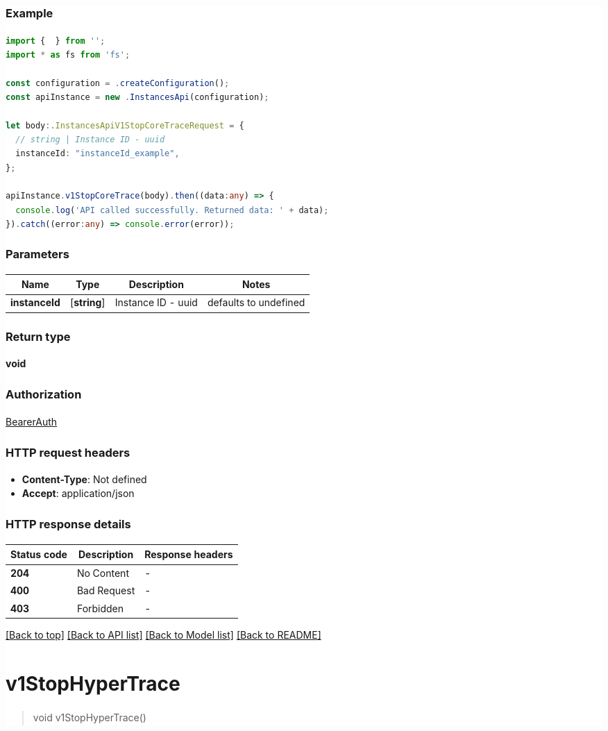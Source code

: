 ### Example


```typescript
import {  } from '';
import * as fs from 'fs';

const configuration = .createConfiguration();
const apiInstance = new .InstancesApi(configuration);

let body:.InstancesApiV1StopCoreTraceRequest = {
  // string | Instance ID - uuid
  instanceId: "instanceId_example",
};

apiInstance.v1StopCoreTrace(body).then((data:any) => {
  console.log('API called successfully. Returned data: ' + data);
}).catch((error:any) => console.error(error));
```


### Parameters

Name | Type | Description  | Notes
------------- | ------------- | ------------- | -------------
 **instanceId** | [**string**] | Instance ID - uuid | defaults to undefined


### Return type

**void**

### Authorization

[BearerAuth](README.md#BearerAuth)

### HTTP request headers

 - **Content-Type**: Not defined
 - **Accept**: application/json


### HTTP response details
| Status code | Description | Response headers |
|-------------|-------------|------------------|
**204** | No Content |  -  |
**400** | Bad Request |  -  |
**403** | Forbidden |  -  |

[[Back to top]](#) [[Back to API list]](README.md#documentation-for-api-endpoints) [[Back to Model list]](README.md#documentation-for-models) [[Back to README]](README.md)

# **v1StopHyperTrace**
> void v1StopHyperTrace()
